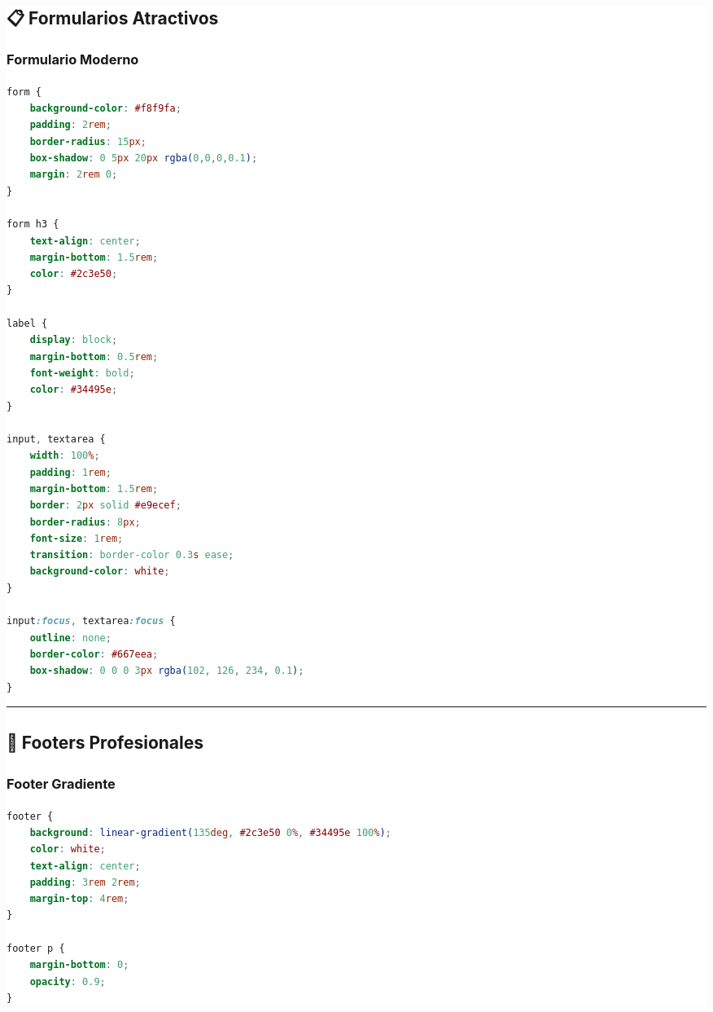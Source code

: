 
## 📋 Formularios Atractivos

### Formulario Moderno
```css
form {
    background-color: #f8f9fa;
    padding: 2rem;
    border-radius: 15px;
    box-shadow: 0 5px 20px rgba(0,0,0,0.1);
    margin: 2rem 0;
}

form h3 {
    text-align: center;
    margin-bottom: 1.5rem;
    color: #2c3e50;
}

label {
    display: block;
    margin-bottom: 0.5rem;
    font-weight: bold;
    color: #34495e;
}

input, textarea {
    width: 100%;
    padding: 1rem;
    margin-bottom: 1.5rem;
    border: 2px solid #e9ecef;
    border-radius: 8px;
    font-size: 1rem;
    transition: border-color 0.3s ease;
    background-color: white;
}

input:focus, textarea:focus {
    outline: none;
    border-color: #667eea;
    box-shadow: 0 0 0 3px rgba(102, 126, 234, 0.1);
}
```

---

## 🦶 Footers Profesionales

### Footer Gradiente
```css
footer {
    background: linear-gradient(135deg, #2c3e50 0%, #34495e 100%);
    color: white;
    text-align: center;
    padding: 3rem 2rem;
    margin-top: 4rem;
}

footer p {
    margin-bottom: 0;
    opacity: 0.9;
}
```